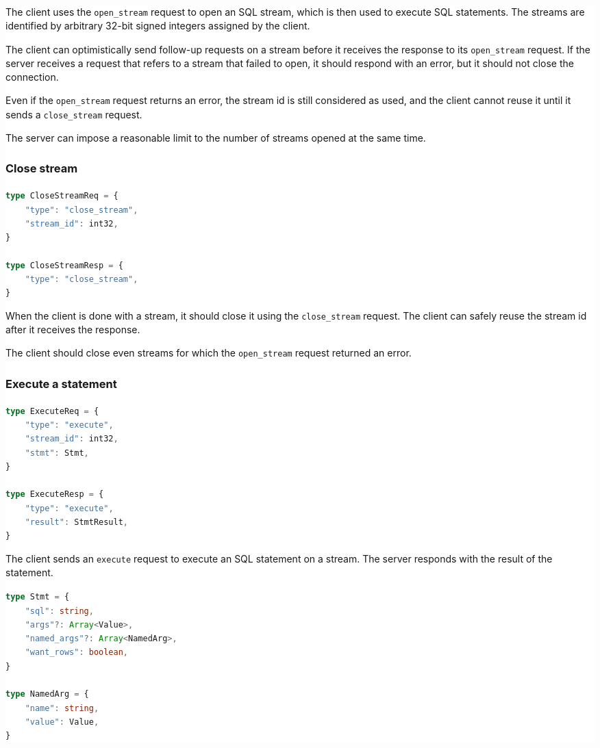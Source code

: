 The client uses the `open_stream` request to open an SQL stream, which is then
used to execute SQL statements. The streams are identified by arbitrary 32-bit
signed integers assigned by the client.

The client can optimistically send follow-up requests on a stream before it
receives the response to its `open_stream` request. If the server receives a
request that refers to a stream that failed to open, it should respond with an
error, but it should not close the connection.

Even if the `open_stream` request returns an error, the stream id is still
considered as used, and the client cannot reuse it until it sends a
`close_stream` request.

The server can impose a reasonable limit to the number of streams opened at the
same time.

### Close stream

```typescript
type CloseStreamReq = {
    "type": "close_stream",
    "stream_id": int32,
}

type CloseStreamResp = {
    "type": "close_stream",
}
```

When the client is done with a stream, it should close it using the
`close_stream` request. The client can safely reuse the stream id after it
receives the response.

The client should close even streams for which the `open_stream` request
returned an error.

### Execute a statement

```typescript
type ExecuteReq = {
    "type": "execute",
    "stream_id": int32,
    "stmt": Stmt,
}

type ExecuteResp = {
    "type": "execute",
    "result": StmtResult,
}
```

The client sends an `execute` request to execute an SQL statement on a stream.
The server responds with the result of the statement.

```typescript
type Stmt = {
    "sql": string,
    "args"?: Array<Value>,
    "named_args"?: Array<NamedArg>,
    "want_rows": boolean,
}

type NamedArg = {
    "name": string,
    "value": Value,
}
```
